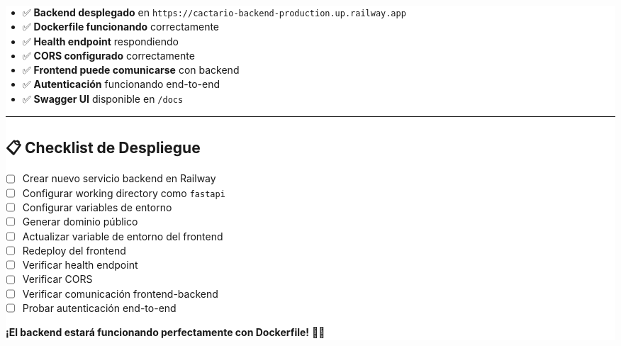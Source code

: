 - ✅ **Backend desplegado** en `https://cactario-backend-production.up.railway.app`
- ✅ **Dockerfile funcionando** correctamente
- ✅ **Health endpoint** respondiendo
- ✅ **CORS configurado** correctamente
- ✅ **Frontend puede comunicarse** con backend
- ✅ **Autenticación** funcionando end-to-end
- ✅ **Swagger UI** disponible en `/docs`

---

## 📋 **Checklist de Despliegue**

- [ ] Crear nuevo servicio backend en Railway
- [ ] Configurar working directory como `fastapi`
- [ ] Configurar variables de entorno
- [ ] Generar dominio público
- [ ] Actualizar variable de entorno del frontend
- [ ] Redeploy del frontend
- [ ] Verificar health endpoint
- [ ] Verificar CORS
- [ ] Verificar comunicación frontend-backend
- [ ] Probar autenticación end-to-end

**¡El backend estará funcionando perfectamente con Dockerfile!** 🐳✨
